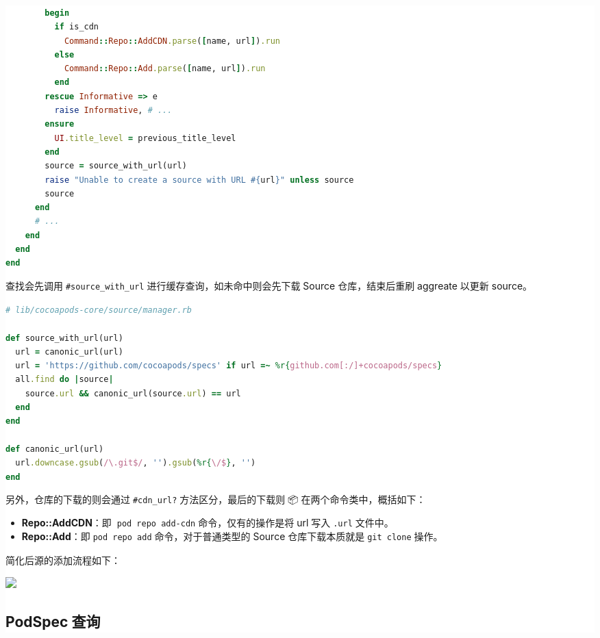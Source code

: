 ```ruby
        begin
          if is_cdn
            Command::Repo::AddCDN.parse([name, url]).run
          else
            Command::Repo::Add.parse([name, url]).run
          end
        rescue Informative => e
          raise Informative, # ...
        ensure
          UI.title_level = previous_title_level
        end
        source = source_with_url(url)
        raise "Unable to create a source with URL #{url}" unless source
        source
      end
      # ...
    end
  end
end
```


查找会先调用 `#source_with_url` 进行缓存查询，如未命中则会先下载 Source 仓库，结束后重刷 aggreate 以更新 source。


```ruby
# lib/cocoapods-core/source/manager.rb

def source_with_url(url)
  url = canonic_url(url)
  url = 'https://github.com/cocoapods/specs' if url =~ %r{github.com[:/]+cocoapods/specs}
  all.find do |source|
    source.url && canonic_url(source.url) == url
  end
end

def canonic_url(url)
  url.downcase.gsub(/\.git$/, '').gsub(%r{\/$}, '')
end
```


另外，仓库的下载的则会通过 `#cdn_url?` 方法区分，最后的下载则 📦 在两个命令类中，概括如下：


- **Repo::AddCDN**：即  `pod repo add-cdn` 命令，仅有的操作是将 url 写入 `.url` 文件中。
- **Repo::Add**：即 `pod repo add` 命令，对于普通类型的 Source 仓库下载本质就是 `git clone` 操作。



简化后源的添加流程如下：


![](https://cdn.nlark.com/yuque/0/2020/jpeg/98641/1603554440106-f3bf8e93-1ee1-4b35-9f61-43afad2d62ea.jpeg#align=left&display=inline&height=414&margin=%5Bobject%20Object%5D&originHeight=414&originWidth=896&size=0&status=done&style=none&width=896)


## PodSpec 查询
